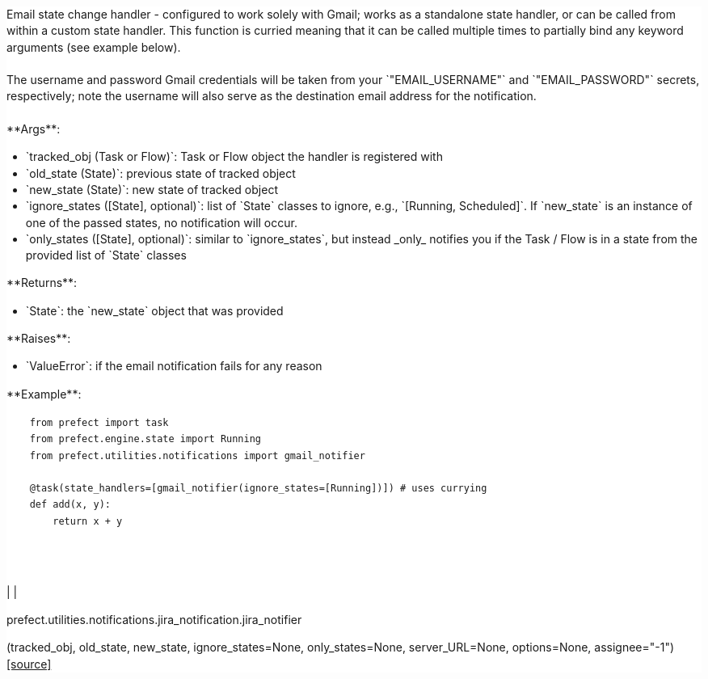 <p class="methods">Email state change handler - configured to work solely with Gmail; works as a standalone state handler, or can be called from within a custom state handler.  This function is curried meaning that it can be called multiple times to partially bind any keyword arguments (see example below).<br><br>The username and password Gmail credentials will be taken from your `"EMAIL_USERNAME"` and `"EMAIL_PASSWORD"` secrets, respectively; note the username will also serve as the destination email address for the notification.<br><br>**Args**:     <ul class="args"><li class="args">`tracked_obj (Task or Flow)`: Task or Flow object the handler is registered with     </li><li class="args">`old_state (State)`: previous state of tracked object     </li><li class="args">`new_state (State)`: new state of tracked object     </li><li class="args">`ignore_states ([State], optional)`: list of `State` classes to ignore, e.g.,         `[Running, Scheduled]`. If `new_state` is an instance of one of the passed states,         no notification will occur.     </li><li class="args">`only_states ([State], optional)`: similar to `ignore_states`, but instead _only_         notifies you if the Task / Flow is in a state from the provided list of `State`         classes</li></ul> **Returns**:     <ul class="args"><li class="args">`State`: the `new_state` object that was provided</li></ul> **Raises**:     <ul class="args"><li class="args">`ValueError`: if the email notification fails for any reason</li></ul> **Example**:     <br><pre class="language-python"><code class="language-python">    <span class="token keyword">from</span> prefect <span class="token keyword">import</span> task<br>    <span class="token keyword">from</span> prefect.engine.state <span class="token keyword">import</span> Running<br>    <span class="token keyword">from</span> prefect.utilities.notifications <span class="token keyword">import</span> gmail_notifier<br><br>    <span class="token decorator">@task</span><span class="token punctuation">(</span>state_handlers<span class="token operator">=</span><span class="token punctuation">[</span>gmail_notifier<span class="token punctuation">(</span>ignore_states<span class="token operator">=</span><span class="token punctuation">[</span>Running<span class="token punctuation">]</span><span class="token punctuation">)</span><span class="token punctuation">]</span><span class="token punctuation">)</span> <span class="token comment"># uses currying</span><br>    <span class="token keyword">def</span> <span class="token function">add</span><span class="token punctuation">(</span>x<span class="token punctuation">,</span> y<span class="token punctuation">)</span><span class="token punctuation">:</span><br>        <span class="token keyword">return</span> x <span class="token operator">+</span> y<br>    <br></code></pre><br></p>|
 | <div class='method-sig' id='prefect-utilities-notifications-jira-notification-jira-notifier'><p class="prefect-class">prefect.utilities.notifications.jira_notification.jira_notifier</p>(tracked_obj, old_state, new_state, ignore_states=None, only_states=None, server_URL=None, options=None, assignee=&quot;-1&quot;)<span class="source"><a href="https://github.com/PrefectHQ/prefect/blob/master/src/prefect/utilities/notifications/jira_notification.py#L27">[source]</a></span></div>